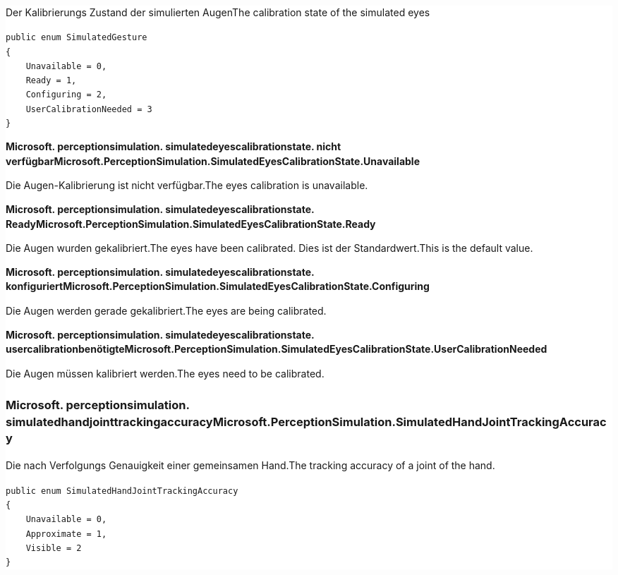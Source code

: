 <span data-ttu-id="ab19d-238">Der Kalibrierungs Zustand der simulierten Augen</span><span class="sxs-lookup"><span data-stu-id="ab19d-238">The calibration state of the simulated eyes</span></span>

```
public enum SimulatedGesture
{
    Unavailable = 0,
    Ready = 1,
    Configuring = 2,
    UserCalibrationNeeded = 3
}
```

<span data-ttu-id="ab19d-239">**Microsoft. perceptionsimulation. simulatedeyescalibrationstate. nicht verfügbar**</span><span class="sxs-lookup"><span data-stu-id="ab19d-239">**Microsoft.PerceptionSimulation.SimulatedEyesCalibrationState.Unavailable**</span></span>

<span data-ttu-id="ab19d-240">Die Augen-Kalibrierung ist nicht verfügbar.</span><span class="sxs-lookup"><span data-stu-id="ab19d-240">The eyes calibration is unavailable.</span></span>

<span data-ttu-id="ab19d-241">**Microsoft. perceptionsimulation. simulatedeyescalibrationstate. Ready**</span><span class="sxs-lookup"><span data-stu-id="ab19d-241">**Microsoft.PerceptionSimulation.SimulatedEyesCalibrationState.Ready**</span></span>

<span data-ttu-id="ab19d-242">Die Augen wurden gekalibriert.</span><span class="sxs-lookup"><span data-stu-id="ab19d-242">The eyes have been calibrated.</span></span>  <span data-ttu-id="ab19d-243">Dies ist der Standardwert.</span><span class="sxs-lookup"><span data-stu-id="ab19d-243">This is the default value.</span></span>

<span data-ttu-id="ab19d-244">**Microsoft. perceptionsimulation. simulatedeyescalibrationstate. konfiguriert**</span><span class="sxs-lookup"><span data-stu-id="ab19d-244">**Microsoft.PerceptionSimulation.SimulatedEyesCalibrationState.Configuring**</span></span>

<span data-ttu-id="ab19d-245">Die Augen werden gerade gekalibriert.</span><span class="sxs-lookup"><span data-stu-id="ab19d-245">The eyes are being calibrated.</span></span>

<span data-ttu-id="ab19d-246">**Microsoft. perceptionsimulation. simulatedeyescalibrationstate. usercalibrationbenötigte**</span><span class="sxs-lookup"><span data-stu-id="ab19d-246">**Microsoft.PerceptionSimulation.SimulatedEyesCalibrationState.UserCalibrationNeeded**</span></span>

<span data-ttu-id="ab19d-247">Die Augen müssen kalibriert werden.</span><span class="sxs-lookup"><span data-stu-id="ab19d-247">The eyes need to be calibrated.</span></span>

### <a name="microsoftperceptionsimulationsimulatedhandjointtrackingaccuracy"></a><span data-ttu-id="ab19d-248">Microsoft. perceptionsimulation. simulatedhandjointtrackingaccuracy</span><span class="sxs-lookup"><span data-stu-id="ab19d-248">Microsoft.PerceptionSimulation.SimulatedHandJointTrackingAccuracy</span></span>

<span data-ttu-id="ab19d-249">Die nach Verfolgungs Genauigkeit einer gemeinsamen Hand.</span><span class="sxs-lookup"><span data-stu-id="ab19d-249">The tracking accuracy of a joint of the hand.</span></span>

```
public enum SimulatedHandJointTrackingAccuracy
{
    Unavailable = 0,
    Approximate = 1,
    Visible = 2
}
```

